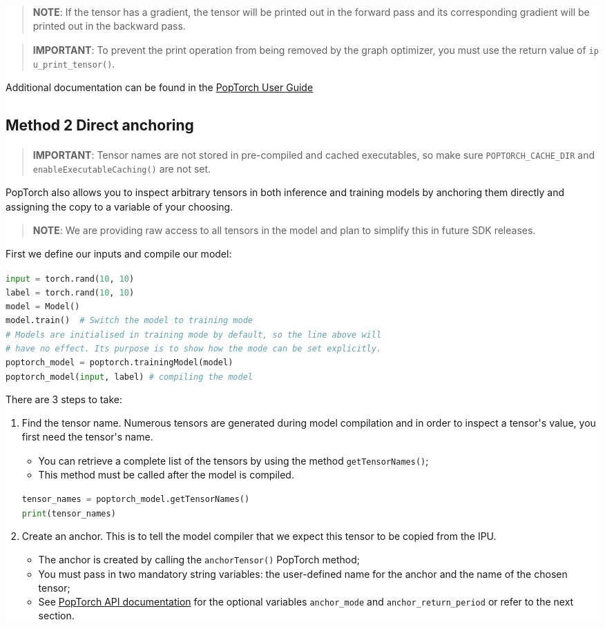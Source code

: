 > **NOTE**: If the tensor has a gradient, the tensor will be printed out in the
> forward pass and its corresponding gradient will be printed out in the
> backward pass.



> **IMPORTANT**: To prevent the print operation from being removed by the graph
> optimizer, you must use the return value of `ipu_print_tensor()`.

Additional documentation can be found in the [PopTorch User
Guide](https://docs.graphcore.ai/projects/poptorch-user-guide/en/latest/overview.html?highlight=ipu_print_tensor%28#poptorch-ipu-print-tensor)

## Method 2 Direct anchoring

> **IMPORTANT**: Tensor names are not stored in pre-compiled and cached
> executables, so make sure `POPTORCH_CACHE_DIR` and
> `enableExecutableCaching()` are not set.

PopTorch also allows you to inspect arbitrary tensors in both inference and
training models by anchoring them directly and assigning the copy to a variable
of your choosing.

> **NOTE**: We are providing raw access to all tensors in the model and plan to
> simplify this in future SDK releases.

First we define our inputs and compile our model:

```python
input = torch.rand(10, 10)
label = torch.rand(10, 10)
model = Model()
model.train()  # Switch the model to training mode
# Models are initialised in training mode by default, so the line above will
# have no effect. Its purpose is to show how the mode can be set explicitly.
poptorch_model = poptorch.trainingModel(model)
poptorch_model(input, label) # compiling the model
```

There are 3 steps to take:

1. Find the tensor name. Numerous tensors are generated during model
  compilation and in order to inspect a tensor's value, you first need the
  tensor's name.

    - You can retrieve a complete list of the tensors by using the method
      `getTensorNames()`;
    - This method must be called after the model is compiled.

    ```python
    tensor_names = poptorch_model.getTensorNames()
    print(tensor_names)
    ```

2. Create an anchor. This is to tell the model compiler that we expect this
   tensor to be copied from the IPU.

    - The anchor is created by calling the `anchorTensor()` PopTorch method;
    - You must pass in two mandatory string variables: the user-defined name for
      the anchor and the name of the chosen tensor;
    - See [PopTorch API documentation](https://docs.graphcore.ai/projects/poptorch-user-guide/en/latest/reference.html#poptorch.Options.anchorTensor)
      for the optional variables `anchor_mode` and `anchor_return_period` or
      refer to the next section.
